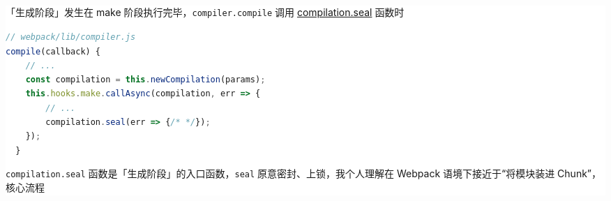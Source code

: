 「生成阶段」发生在 make 阶段执行完毕，`compiler.compile` 调用 [compilation.seal](https://github1s.com/webpack/webpack/blob/HEAD/lib/Compilation.js#L2780-L2781) 函数时

```js
// webpack/lib/compiler.js 
compile(callback) {
    // ...
    const compilation = this.newCompilation(params);
    this.hooks.make.callAsync(compilation, err => {
        // ...
        compilation.seal(err => {/* */});
    });
  }
```

`compilation.seal` 函数是「生成阶段」的入口函数，`seal` 原意密封、上锁，我个人理解在 Webpack 语境下接近于“将模块装进 Chunk”，核心流程
